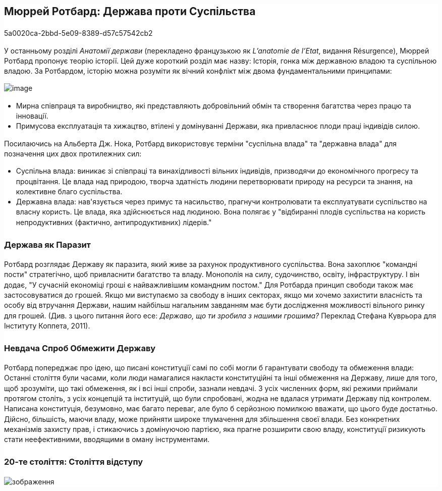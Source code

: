 ## Мюррей Ротбард: Держава проти Суспільства

<chapterId>5a0020ca-2bbd-5e09-8389-d57c57542cb2</chapterId>

У останньому розділі _Анатомії держави_ (перекладено французькою як _L’anatomie de l’Etat_, видання Résurgence), Мюррей Ротбард пропонує теорію історії. Цей дуже короткий розділ має назву: Історія, гонка між державною владою та суспільною владою. За Ротбардом, історію можна розуміти як вічний конфлікт між двома фундаментальними принципами:

![image](assets/1/img-013.webp)

- Мирна співпраця та виробництво, які представляють добровільний обмін та створення багатства через працю та інновації.
- Примусова експлуатація та хижацтво, втілені у домінуванні Держави, яка привласнює плоди праці індивідів силою.

Посилаючись на Альберта Дж. Нока, Ротбард використовує терміни "суспільна влада" та "державна влада" для позначення цих двох протилежних сил:

- Суспільна влада: виникає зі співпраці та винахідливості вільних індивідів, призводячи до економічного прогресу та процвітання. Це влада над природою, творча здатність людини перетворювати природу на ресурси та знання, на колективне благо суспільства.
- Державна влада: нав'язується через примус та насильство, прагнучи контролювати та експлуатувати суспільство на власну користь. Це влада, яка здійснюється над людиною. Вона полягає у "відбиранні плодів суспільства на користь непродуктивних (фактично, антипродуктивних) лідерів."

### Держава як Паразит

Ротбард розглядає Державу як паразита, який живе за рахунок продуктивного суспільства. Вона захоплює "командні пости" стратегічно, щоб привласнити багатство та владу. Монополія на силу, судочинство, освіту, інфраструктуру. І він додає, "У сучасній економіці гроші є найважливішим командним постом."
Для Ротбарда принцип свободи також має застосовуватися до грошей. Якщо ми виступаємо за свободу в інших секторах, якщо ми хочемо захистити власність та особу від втручання Держави, нашим найбільш нагальним завданням має бути дослідження можливості вільного ринку для грошей. (Див. з цього питання його есе: _Державо, що ти зробила з нашими грошима?_ Переклад Стефана Куврьора для Інституту Коппета, 2011).

### Невдача Спроб Обмежити Державу

Ротбард попереджає про ідею, що писані конституції самі по собі могли б гарантувати свободу та обмеження влади:
Останні століття були часами, коли люди намагалися накласти конституційні та інші обмеження на Державу, лише для того, щоб зрозуміти, що такі обмеження, як і всі інші спроби, зазнали невдачі. З усіх численних форм, які режими приймали протягом століть, з усіх концепцій та інституцій, що були спробовані, жодна не вдалася утримати Державу під контролем.
Написана конституція, безумовно, має багато переваг, але було б серйозною помилкою вважати, що цього буде достатньо. Дійсно, більшість, маючи владу, може прийняти широке тлумачення для збільшення своєї влади. Без конкретних механізмів захисту прав, і стикаючись з домінуючою партією, яка прагне розширити свою владу, конституції ризикують стати неефективними, вводящими в оману інструментами.

### 20-те століття: Століття відступу

![зображення](assets/1/img-012.webp)
